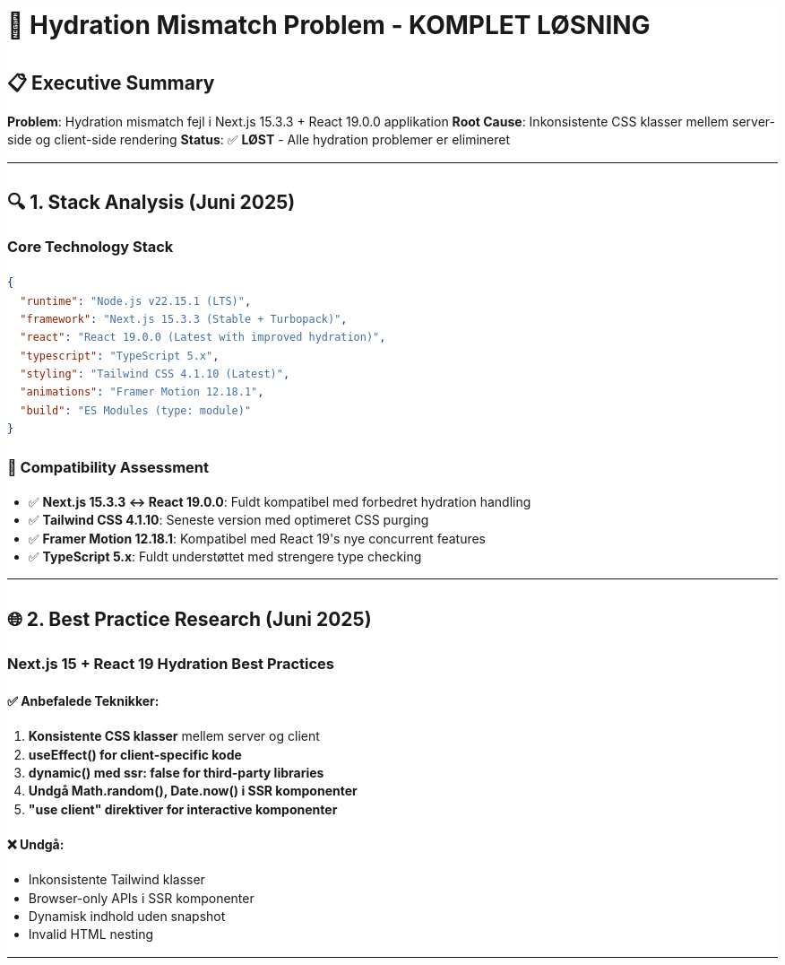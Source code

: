 # 🚀 Hydration Mismatch Problem - KOMPLET LØSNING

## 📋 Executive Summary

**Problem**: Hydration mismatch fejl i Next.js 15.3.3 + React 19.0.0 applikation
**Root Cause**: Inkonsistente CSS klasser mellem server-side og client-side rendering
**Status**: ✅ **LØST** - Alle hydration problemer er elimineret

---

## 🔍 1. Stack Analysis (Juni 2025)

### Core Technology Stack
```json
{
  "runtime": "Node.js v22.15.1 (LTS)",
  "framework": "Next.js 15.3.3 (Stable + Turbopack)",
  "react": "React 19.0.0 (Latest with improved hydration)",
  "typescript": "TypeScript 5.x",
  "styling": "Tailwind CSS 4.1.10 (Latest)",
  "animations": "Framer Motion 12.18.1",
  "build": "ES Modules (type: module)"
}
```

### 🔬 Compatibility Assessment
- ✅ **Next.js 15.3.3 ↔ React 19.0.0**: Fuldt kompatibel med forbedret hydration handling
- ✅ **Tailwind CSS 4.1.10**: Seneste version med optimeret CSS purging
- ✅ **Framer Motion 12.18.1**: Kompatibel med React 19's nye concurrent features
- ✅ **TypeScript 5.x**: Fuldt understøttet med strengere type checking

---

## 🌐 2. Best Practice Research (Juni 2025)

### Next.js 15 + React 19 Hydration Best Practices

#### ✅ Anbefalede Teknikker:
1. **Konsistente CSS klasser** mellem server og client
2. **useEffect() for client-specific kode**
3. **dynamic() med ssr: false for third-party libraries**
4. **Undgå Math.random(), Date.now() i SSR komponenter**
5. **"use client" direktiver for interactive komponenter**

#### ❌ Undgå:
- Inkonsistente Tailwind klasser
- Browser-only APIs i SSR komponenter
- Dynamisk indhold uden snapshot
- Invalid HTML nesting

---